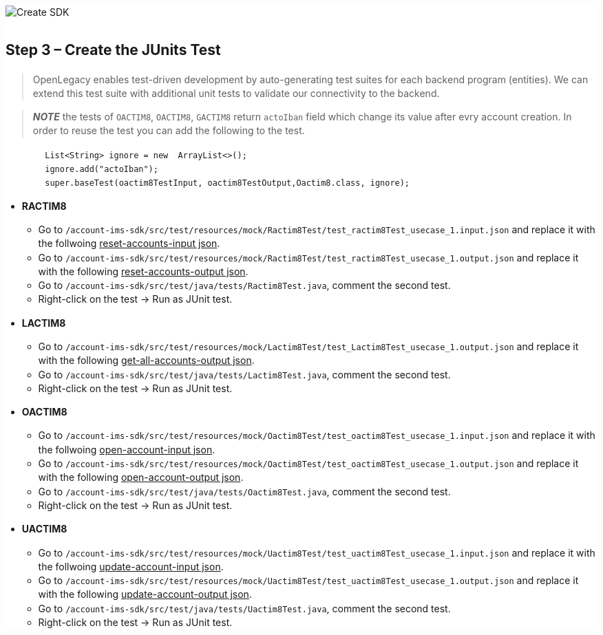 ![Create SDK](/assets/images/account-ims-entity.gif)

## Step 3 – Create the JUnits Test

> OpenLegacy enables test-driven development by auto-generating test suites for each backend program (entities).
We can extend this test suite with additional unit tests to validate our connectivity to the backend.

> _**NOTE**_ the tests of `OACTIM8`, `OACTIM8`, `GACTIM8` return `actoIban` field which change its value after evry account creation. 
In order to reuse the test you can add the following to the test. 

```     
        List<String> ignore = new  ArrayList<>();
        ignore.add("actoIban");
        super.baseTest(oactim8TestInput, oactim8TestOutput,Oactim8.class, ignore);
```


- **RACTIM8**
   - Go to `/account-ims-sdk/src/test/resources/mock/Ractim8Test/test_ractim8Test_usecase_1.input.json` and replace it with the follwoing [reset-accounts-input json](/assets/resources/test_ractim8Test_usecase_1.input.json). 
  -  Go to `/account-ims-sdk/src/test/resources/mock/Ractim8Test/test_ractim8Test_usecase_1.output.json`  and replace it with the following [reset-accounts-output json](/assets/resources/test_ractim8Test_usecase_1.output.json).  
  - Go to `/account-ims-sdk/src/test/java/tests/Ractim8Test.java`, comment the second test.
  - Right-click on the test → Run as JUnit test. 


- **LACTIM8**
  -  Go to `/account-ims-sdk/src/test/resources/mock/Lactim8Test/test_Lactim8Test_usecase_1.output.json`  and replace it with the following [get-all-accounts-output json](/assets/resources/test_Lactim8Test_usecase_1.output.json). 
  - Go to `/account-ims-sdk/src/test/java/tests/Lactim8Test.java`,    comment the second test.
  - Right-click on the test → Run as JUnit test. 

- **OACTIM8**
   - Go to `/account-ims-sdk/src/test/resources/mock/Oactim8Test/test_oactim8Test_usecase_1.input.json` and replace it with the follwoing [open-account-input json](/assets/resources/test_oactim8Test_usecase_1.input.json). 
  -  Go to `/account-ims-sdk/src/test/resources/mock/Oactim8Test/test_oactim8Test_usecase_1.output.json`  and replace it with the following [open-account-output json](/assets/resources/test_oactim8Test_usecase_1.output.json).  
  - Go to `/account-ims-sdk/src/test/java/tests/Oactim8Test.java`, comment the second test.
  - Right-click on the test → Run as JUnit test. 


- **UACTIM8**
   - Go to `/account-ims-sdk/src/test/resources/mock/Uactim8Test/test_uactim8Test_usecase_1.input.json` and replace it with the follwoing [update-account-input json](/assets/resources/test_uactim8Test_usecase_1.input.json). 
  -  Go to `/account-ims-sdk/src/test/resources/mock/Uactim8Test/test_uactim8Test_usecase_1.output.json`  and replace it with the following [update-account-output json](/assets/resources/test_uactim8Test_usecase_1.output.json).  
  - Go to `/account-ims-sdk/src/test/java/tests/Uactim8Test.java`, comment the second test.
  - Right-click on the test → Run as JUnit test. 
  